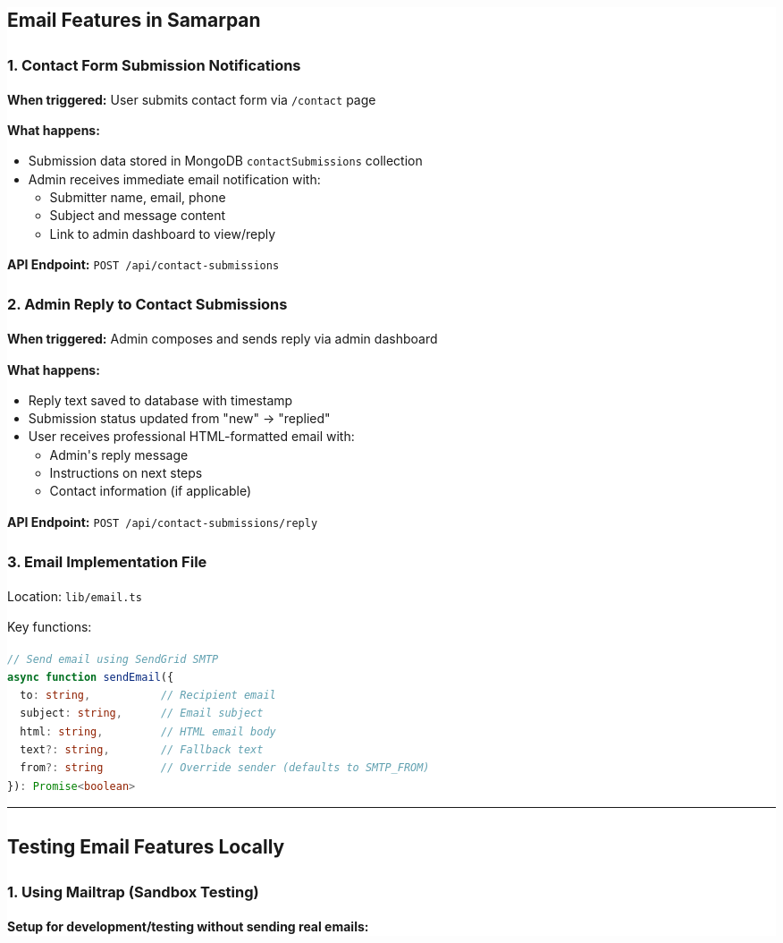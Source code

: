 
## Email Features in Samarpan

### 1. Contact Form Submission Notifications

**When triggered:** User submits contact form via `/contact` page

**What happens:**
- Submission data stored in MongoDB `contactSubmissions` collection
- Admin receives immediate email notification with:
  - Submitter name, email, phone
  - Subject and message content
  - Link to admin dashboard to view/reply

**API Endpoint:** `POST /api/contact-submissions`

### 2. Admin Reply to Contact Submissions

**When triggered:** Admin composes and sends reply via admin dashboard

**What happens:**
- Reply text saved to database with timestamp
- Submission status updated from "new" → "replied"
- User receives professional HTML-formatted email with:
  - Admin's reply message
  - Instructions on next steps
  - Contact information (if applicable)

**API Endpoint:** `POST /api/contact-submissions/reply`

### 3. Email Implementation File

Location: `lib/email.ts`

Key functions:
```typescript
// Send email using SendGrid SMTP
async function sendEmail({
  to: string,           // Recipient email
  subject: string,      // Email subject
  html: string,         // HTML email body
  text?: string,        // Fallback text
  from?: string         // Override sender (defaults to SMTP_FROM)
}): Promise<boolean>
```

---

## Testing Email Features Locally

### 1. Using Mailtrap (Sandbox Testing)

**Setup for development/testing without sending real emails:**
